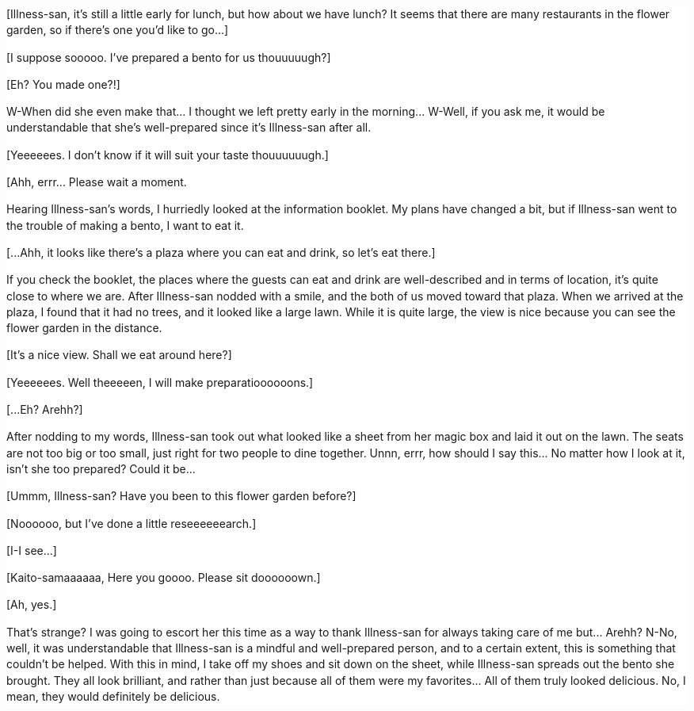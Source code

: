 [Illness-san, it’s still a little early for lunch, but how about we have lunch?
It seems that there are many restaurants in the flower garden, so if there’s one
you’d like to go...]

[I suppose sooooo. I’ve prepared a bento for us thouuuuugh?]

[Eh? You made one?!]

W-When did she even make that... I thought we left pretty early in the
morning... W-Well, if you ask me, it would be understandable that she’s
well-prepared since it’s Illness-san after all.

[Yeeeeees. I don’t know if it will suit your taste thouuuuuugh.]

[Ahh, errr... Please wait a moment.

Hearing Illness-san’s words, I hurriedly looked at the information booklet. My
plans have changed a bit, but if Illness-san went to the trouble of making a
bento, I want to eat it.

[...Ahh, it looks like there’s a plaza where you can eat and drink, so let’s eat
there.]

If you check the booklet, the places where the guests can eat and drink are
well-described and in terms of location, it’s quite close to where we are. After
Illness-san nodded with a smile, and the both of us moved toward that plaza.
When we arrived at the plaza, I found that it had no trees, and it looked like a
large lawn. While it is quite large, the view is nice because you can see the
flower garden in the distance.

[It’s a nice view. Shall we eat around here?]

[Yeeeeees. Well theeeeen, I will make preparatioooooons.]

[...Eh? Arehh?]

After nodding to my words, Illness-san took out what looked like a sheet from
her magic box and laid it out on the lawn. The seats are not too big or too
small, just right for two people to dine together. Unnn, errr, how should I say
this... No matter how I look at it, isn’t she too prepared? Could it be...

[Ummm, Illness-san? Have you been to this flower garden before?]

[Noooooo, but I’ve done a little reseeeeeearch.]

[I-I see...]

[Kaito-samaaaaaa, Here you goooo. Please sit doooooown.]

[Ah, yes.]

That’s strange? I was going to escort her this time as a way to thank
Illness-san for always taking care of me but... Arehh? N-No, well, it was
understandable that Illness-san is a mindful and well-prepared person, and to a
certain extent, this is something that couldn’t be helped. With this in mind, I
take off my shoes and sit down on the sheet, while Illness-san spreads out the
bento she brought. They all look brilliant, and rather than just because all of
them were my favorites... All of them truly looked delicious. No, I mean, they
would definitely be delicious.
